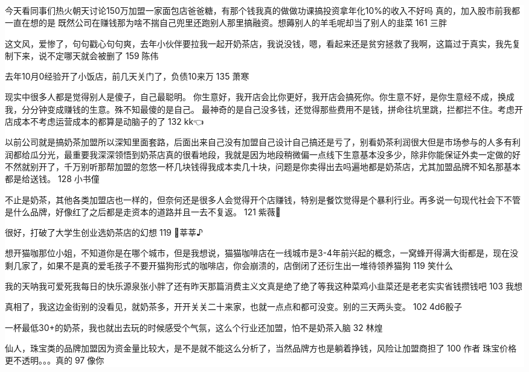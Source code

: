  今天看同事们热火朝天讨论150万加盟一家面包店爸爸糖，有那个钱我真的做做功课搞投资拿年化10%的收入不好吗 真的，加入股市前我都一直在想的是 既然公司在赚钱那为啥不揣自己兜里还跑别人那里搞融资。想薅别人的羊毛呢却当了别人的韭菜
 161
三胖

 这文风，爱惨了，句句戳心句句爽，去年小伙伴要拉我一起开奶茶店，我说没钱，嗯，看起来还是贫穷拯救了我啊，这篇过于真实，我先复制下来，说不定哪天就会被删了
 159
陈伟

 去年10月0经验开了小饭店，前几天关门了，负债10来万
 135
萧寒

 现实中很多人都是觉得别人是傻子，自己最聪明。
你生意好，我开店会比你更好，我开店会搞死你。你生意不好，是你生意经不成，换成我，分分钟变成赚钱的生意。殊不知最傻的是自己。
最神奇的是自己没多钱，还觉得那些费用不是钱，拼命往坑里跳，拦都拦不住。考虑开店成本不考虑运营成本的都算是动脑子的了
 132
kk👈

 以前公司就是搞奶茶加盟所以深知里面套路，后面出来自己没有加盟自己设计自己搞还是亏了，别看奶茶利润很大但是市场参与的人多有利润都给瓜分光，最重要我深深领悟到奶茶店真的很看地段，我就是因为地段稍微偏一点线下生意基本没多少，除非你能保证外卖一定做的好不然就别开了，千万别听那帮加盟的忽悠一杯几块钱得我成本卖几十块，问题是你卖得出去吗遍地都是奶茶店，尤其加盟品牌不知名那基本都是给送钱。
 128
小书僮

 不止是奶茶，其他各类加盟店也一样的，但奈何还是很多人会觉得开个店赚钱，特别是餐饮觉得是个暴利行业。再多说一句现代社会下不管是什么品牌，好像红了之后都是走资本的道路并且一去不复返。
 121
紫薇🌸

 很好，打破了大学生创业选奶茶店的幻想
 119
莘莘♪

 想开猫咖那位小姐，不知道你是在哪个城市，但是我想说，猫猫咖啡店在一线城市是3-4年前兴起的概念，一窝蜂开得满大街都是，现在没剩几家了，如果不是真的爱毛孩子不要开猫狗形式的咖啡店，你会崩溃的，店倒闭了还衍生出一堆待领养猫狗
 119
笑什么

 我的天呐我可爱死我每日的快乐源泉张小胖了还有昨天那篇消费主义文真是绝了绝了等我这种菜鸡小韭菜还是老老实实省钱攒钱吧
 103
我想

 真相了，我这边金街别的没看见，就奶茶多，开开关关二十来家，也就一点点和都可没变。别的三天两头变。
 102
4d6骰子

 一杯最低30+的奶茶，我也就出去玩的时候感受个气氛，这么个行业还加盟，怕不是奶茶入脑
 32
林煌

 仙人，珠宝类的品牌加盟因为资金量比较大，是不是就不能这么分析了，当然品牌方也是躺着挣钱，风险让加盟商担了
 100
作者
 珠宝价格更不透明。。。真的
 97
像你
